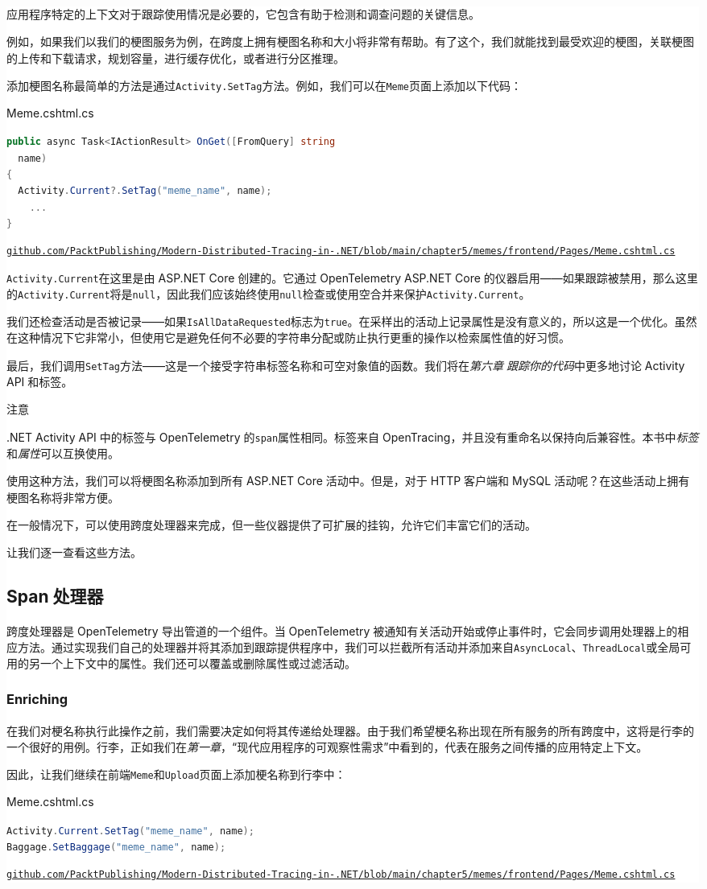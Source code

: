 应用程序特定的上下文对于跟踪使用情况是必要的，它包含有助于检测和调查问题的关键信息。

例如，如果我们以我们的梗图服务为例，在跨度上拥有梗图名称和大小将非常有帮助。有了这个，我们就能找到最受欢迎的梗图，关联梗图的上传和下载请求，规划容量，进行缓存优化，或者进行分区推理。

添加梗图名称最简单的方法是通过`Activity.SetTag`方法。例如，我们可以在`Meme`页面上添加以下代码：

Meme.cshtml.cs

```cs
public async Task<IActionResult> OnGet([FromQuery] string
  name)
{
  Activity.Current?.SetTag("meme_name", name);
    ...
}
```

[`github.com/PacktPublishing/Modern-Distributed-Tracing-in-.NET/blob/main/chapter5/memes/frontend/Pages/Meme.cshtml.cs`](https://github.com/PacktPublishing/Modern-Distributed-Tracing-in-.NET/blob/main/chapter5/memes/frontend/Pages/Meme.cshtml.cs)

`Activity.Current`在这里是由 ASP.NET Core 创建的。它通过 OpenTelemetry ASP.NET Core 的仪器启用——如果跟踪被禁用，那么这里的`Activity.Current`将是`null`，因此我们应该始终使用`null`检查或使用空合并来保护`Activity.Current`。

我们还检查活动是否被记录——如果`IsAllDataRequested`标志为`true`。在采样出的活动上记录属性是没有意义的，所以这是一个优化。虽然在这种情况下它非常小，但使用它是避免任何不必要的字符串分配或防止执行更重的操作以检索属性值的好习惯。

最后，我们调用`SetTag`方法——这是一个接受字符串标签名称和可空对象值的函数。我们将在*第六章* *跟踪你的代码*中更多地讨论 Activity API 和标签。

注意

.NET Activity API 中的标签与 OpenTelemetry 的`span`属性相同。标签来自 OpenTracing，并且没有重命名以保持向后兼容性。本书中*标签*和*属性*可以互换使用。

使用这种方法，我们可以将梗图名称添加到所有 ASP.NET Core 活动中。但是，对于 HTTP 客户端和 MySQL 活动呢？在这些活动上拥有梗图名称将非常方便。

在一般情况下，可以使用跨度处理器来完成，但一些仪器提供了可扩展的挂钩，允许它们丰富它们的活动。

让我们逐一查看这些方法。

## Span 处理器

跨度处理器是 OpenTelemetry 导出管道的一个组件。当 OpenTelemetry 被通知有关活动开始或停止事件时，它会同步调用处理器上的相应方法。通过实现我们自己的处理器并将其添加到跟踪提供程序中，我们可以拦截所有活动并添加来自`AsyncLocal`、`ThreadLocal`或全局可用的另一个上下文中的属性。我们还可以覆盖或删除属性或过滤活动。

### Enriching

在我们对梗名称执行此操作之前，我们需要决定如何将其传递给处理器。由于我们希望梗名称出现在所有服务的所有跨度中，这将是行李的一个很好的用例。行李，正如我们在*第一章*，“现代应用程序的可观察性需求”中看到的，代表在服务之间传播的应用特定上下文。

因此，让我们继续在前端`Meme`和`Upload`页面上添加梗名称到行李中：

Meme.cshtml.cs

```cs
Activity.Current.SetTag("meme_name", name);
Baggage.SetBaggage("meme_name", name);
```

[`github.com/PacktPublishing/Modern-Distributed-Tracing-in-.NET/blob/main/chapter5/memes/frontend/Pages/Meme.cshtml.cs`](https://github.com/PacktPublishing/Modern-Distributed-Tracing-in-.NET/blob/main/chapter5/memes/frontend/Pages/Meme.cshtml.cs)
